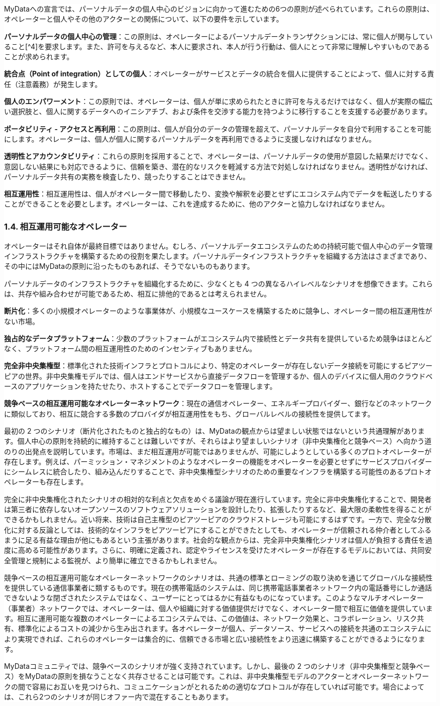 MyDataへの宣言では、パーソナルデータの個人中心のビジョンに向かって進むための6つの原則が述べられています。これらの原則は、オペレーターと個人やその他のアクターとの関係について、以下の要件を示しています。

**パーソナルデータの個人中心の管理**：この原則は、オペレーターによるパーソナルデータトランザクションには、常に個人が関与していること[^4]を要求します。また、許可を与えるなど、本人に要求され、本人が行う行動は、個人にとって非常に理解しやすいものであることが求められます。

**統合点（Point of integration）としての個人**：オペレーターがサービスとデータの統合を個人に提供することによって、個人に対する責任（注意義務）が発生します。

**個人のエンパワーメント**：この原則では、オペレーターは、個人が単に求められたときに許可を与えるだけではなく、個人が実際の幅広い選択肢と、個人に関するデータへのイニシアチブ、および条件を交渉する能力を持つように移行することを支援する必要があります。

**ポータビリティ - アクセスと再利用**：この原則は、個人が自分のデータの管理を超えて、パーソナルデータを自分で利用することを可能にします。オペレーターは、個人が個人に関するパーソナルデータを再利用できるように支援しなければなりません。

**透明性とアカウンタビリティ**：これらの原則を採用することで、オペレーターは、パーソナルデータの使用が意図した結果だけでなく、意図しない結果にも対応できるように、信頼を築き、潜在的なリスクを軽減する方法で対処しなければなりません。透明性がなければ、パーソナルデータ共有の実務を検査したり、競ったりすることはできません。

**相互運用性**：相互運用性は、個人がオペレーター間で移動したり、変換や解釈を必要とせずにエコシステム内でデータを転送したりすることができることを必要とします。オペレーターは、これを達成するために、他のアクターと協力しなければなりません。


### 1.4. 相互運用可能なオペレーター

オペレーターはそれ自体が最終目標ではありません。むしろ、パーソナルデータエコシステムのための持続可能で個人中心のデータ管理インフラストラクチャを構築するための役割を果たします。パーソナルデータインフラストラクチャを組織する方法はさまざまであり、その中にはMyDataの原則に沿ったものもあれば、そうでないものもあります。

パーソナルデータのインフラストラクチャを組織化するために、少なくとも 4 つの異なるハイレベルなシナリオを想像できます。これらは、共存や組み合わせが可能であるため、相互に排他的であるとは考えられません。


**断片化**：多くの小規模オペレーターのような事業体が、小規模なユースケースを構築するために競争し、オペレーター間の相互運用性がない市場。

**独占的なデータプラットフォーム**：少数のプラットフォームがエコシステム内で接続性とデータ共有を提供しているため競争はほとんどなく、プラットフォーム間の相互運用性のためのインセンティブもありません。

**完全非中央集権型**：標準化された技術インフラとプロトコルにより、特定のオペレーターが存在しないデータ接続を可能にするピアツーピアの世界。非中央集権モデルでは、個人はエンドサービスから直接データフローを管理するか、個人のデバイスに個人用のクラウドベースのアプリケーションを持たせたり、ホストすることでデータフローを管理します。

**競争ベースの相互運用可能なオペレーターネットワーク**：現在の通信オペレーター、エネルギープロバイダー、銀行などのネットワークに類似しており、相互に競合する多数のプロバイダが相互運用性をもち、グローバルレベルの接続性を提供してます。

最初の 2 つのシナリオ（断片化されたものと独占的なもの）は、MyDataの観点からは望ましい状態ではないという共通理解があります。個人中心の原則を持続的に維持することは難しいですが、それらはより望ましいシナリオ（非中央集権化と競争ベース）へ向かう道のりの出発点を説明しています。市場は、まだ相互運用が可能ではありませんが、可能にしようとしている多くのプロトオペレーターが存在します。例えば、パーミッション・マネジメントのようなオペレーターの機能をオペレーターを必要とせずにサービスプロバイダーにシームレスに統合したり、組み込んだりすることで、非中央集権型シナリオのための重要なインフラを構築する可能性のあるプロトオペレーターも存在します。

完全に非中央集権化されたシナリオの相対的な利点と欠点をめぐる議論が現在進行しています。完全に非中央集権化することで、開発者は第三者に依存しないオープンソースのソフトウェアソリューションを設計したり、拡張したりするなど、最大限の柔軟性を得ることができるかもしれません。近い将来、技術は自己主権型のピアツーピアのクラウドストレージも可能にするはずです。一方で、完全な分散化に対する反論としては、技術的なインフラをピアツーピアにすることができたとしても、オペレーターが信頼される仲介者としてふるまうに足る有益な理由が他にもあるという主張があります。社会的な観点からは、完全非中央集権化シナリオは個人が負担する責任を過度に高める可能性があります。さらに、明確に定義され、認定やライセンスを受けたオペレーターが存在するモデルにおいては、共同安全管理と規制による監視が、より簡単に確立できるかもしれません。

競争ベースの相互運用可能なオペレーターネットワークのシナリオは、共通の標準とローミングの取り決めを通じてグローバルな接続性を提供している通信事業者に類するものです。現在の携帯電話のシステムは、同じ携帯電話事業者ネットワーク内の電話番号にしか通話できないような閉ざされたシステムではなく、ユーザーにとってはるかに有益なものになっています。このようなマルチオペレーター（事業者）ネットワークでは、オペレーターは、個人や組織に対する価値提供だけでなく、オペレーター間で相互に価値を提供しています。相互に運用可能な複数のオペレーターによるエコシステムでは、この価値は、ネットワーク効果と、コラボレーション、リスク共有、標準化によるコストの減少から生み出されます。各オペレーターが個人、データソース、サービスへの接続を共通のエコシステムにより実現できれば、これらのオペレーターは集合的に、信頼できる市場と広い接続性をより迅速に構築することができるようになります。

MyDataコミュニティでは、競争ベースのシナリオが強く支持されています。しかし、最後の 2 つのシナリオ（非中央集権型と競争ベース）をMyDataの原則を損なうことなく共存させることは可能です。これは、非中央集権型モデルのアクターとオペレーターネットワークの間で容易にお互いを見つけられ、コミュニケーションがとれるための適切なプロトコルが存在していれば可能です。場合によっては、これら2つのシナリオが同じオファー内で混在することもあります。
